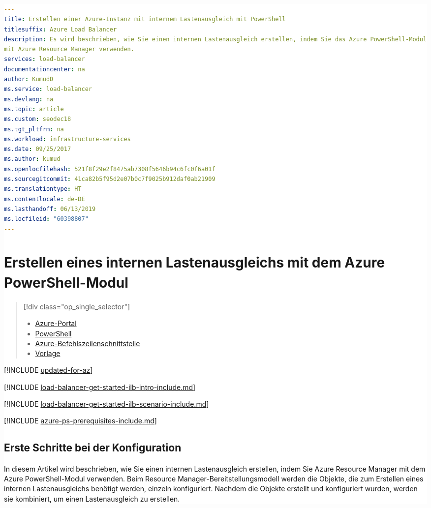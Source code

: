 ```yaml
---
title: Erstellen einer Azure-Instanz mit internem Lastenausgleich mit PowerShell
titlesuffix: Azure Load Balancer
description: Es wird beschrieben, wie Sie einen internen Lastenausgleich erstellen, indem Sie das Azure PowerShell-Modul mit Azure Resource Manager verwenden.
services: load-balancer
documentationcenter: na
author: KumudD
ms.service: load-balancer
ms.devlang: na
ms.topic: article
ms.custom: seodec18
ms.tgt_pltfrm: na
ms.workload: infrastructure-services
ms.date: 09/25/2017
ms.author: kumud
ms.openlocfilehash: 521f8f29e2f8475ab7308f5646b94c6fc0f6a01f
ms.sourcegitcommit: 41ca82b5f95d2e07b0c7f9025b912daf0ab21909
ms.translationtype: HT
ms.contentlocale: de-DE
ms.lasthandoff: 06/13/2019
ms.locfileid: "60398807"
---
```

# <a name="create-an-internal-load-balancer-by-using-the-azure-powershell-module"></a>Erstellen eines internen Lastenausgleichs mit dem Azure PowerShell-Modul

> [!div class="op_single_selector"]
> * [Azure-Portal](../load-balancer/load-balancer-get-started-ilb-arm-portal.md)
> * [PowerShell](../load-balancer/load-balancer-get-started-ilb-arm-ps.md)
> * [Azure-Befehlszeilenschnittstelle](../load-balancer/load-balancer-get-started-ilb-arm-cli.md)
> * [Vorlage](../load-balancer/load-balancer-get-started-ilb-arm-template.md)

[!INCLUDE [updated-for-az](../../includes/updated-for-az.md)]

[!INCLUDE [load-balancer-get-started-ilb-intro-include.md](../../includes/load-balancer-get-started-ilb-intro-include.md)]

[!INCLUDE [load-balancer-get-started-ilb-scenario-include.md](../../includes/load-balancer-get-started-ilb-scenario-include.md)]

[!INCLUDE [azure-ps-prerequisites-include.md](../../includes/azure-ps-prerequisites-include.md)]

## <a name="get-started-with-the-configuration"></a>Erste Schritte bei der Konfiguration

In diesem Artikel wird beschrieben, wie Sie einen internen Lastenausgleich erstellen, indem Sie Azure Resource Manager mit dem Azure PowerShell-Modul verwenden. Beim Resource Manager-Bereitstellungsmodell werden die Objekte, die zum Erstellen eines internen Lastenausgleichs benötigt werden, einzeln konfiguriert. Nachdem die Objekte erstellt und konfiguriert wurden, werden sie kombiniert, um einen Lastenausgleich zu erstellen.
